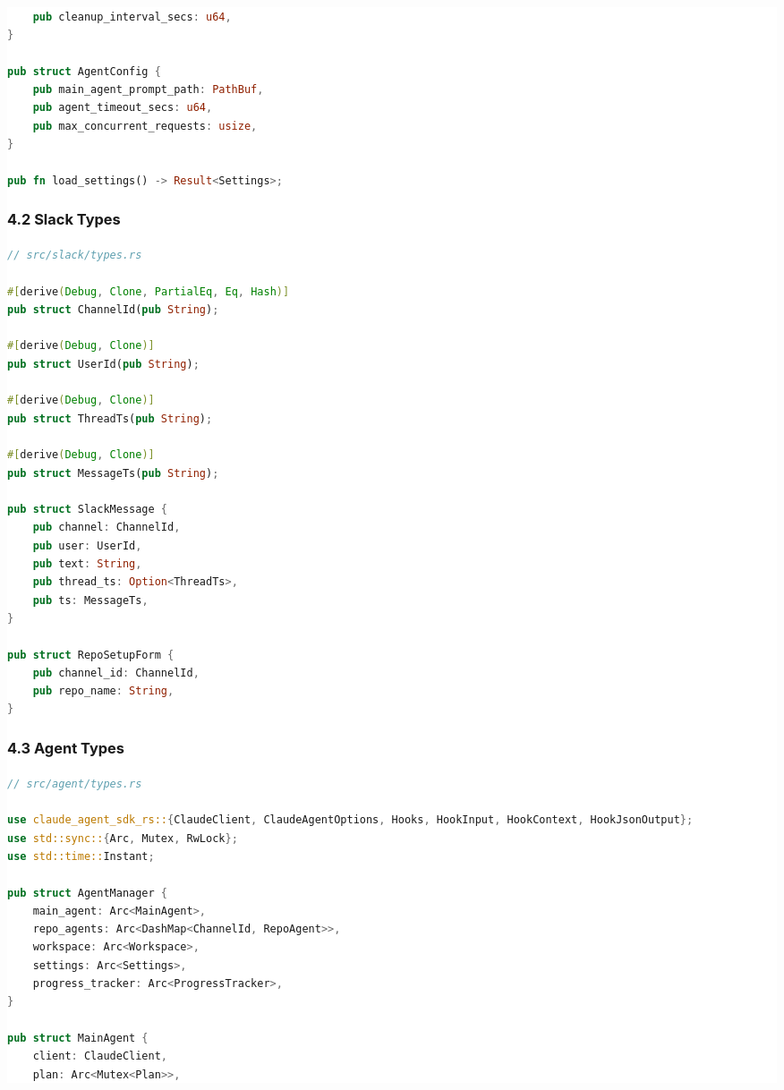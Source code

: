 ```rust
    pub cleanup_interval_secs: u64,
}

pub struct AgentConfig {
    pub main_agent_prompt_path: PathBuf,
    pub agent_timeout_secs: u64,
    pub max_concurrent_requests: usize,
}

pub fn load_settings() -> Result<Settings>;
```

### 4.2 Slack Types

```rust
// src/slack/types.rs

#[derive(Debug, Clone, PartialEq, Eq, Hash)]
pub struct ChannelId(pub String);

#[derive(Debug, Clone)]
pub struct UserId(pub String);

#[derive(Debug, Clone)]
pub struct ThreadTs(pub String);

#[derive(Debug, Clone)]
pub struct MessageTs(pub String);

pub struct SlackMessage {
    pub channel: ChannelId,
    pub user: UserId,
    pub text: String,
    pub thread_ts: Option<ThreadTs>,
    pub ts: MessageTs,
}

pub struct RepoSetupForm {
    pub channel_id: ChannelId,
    pub repo_name: String,
}
```

### 4.3 Agent Types

```rust
// src/agent/types.rs

use claude_agent_sdk_rs::{ClaudeClient, ClaudeAgentOptions, Hooks, HookInput, HookContext, HookJsonOutput};
use std::sync::{Arc, Mutex, RwLock};
use std::time::Instant;

pub struct AgentManager {
    main_agent: Arc<MainAgent>,
    repo_agents: Arc<DashMap<ChannelId, RepoAgent>>,
    workspace: Arc<Workspace>,
    settings: Arc<Settings>,
    progress_tracker: Arc<ProgressTracker>,
}

pub struct MainAgent {
    client: ClaudeClient,
    plan: Arc<Mutex<Plan>>,
```